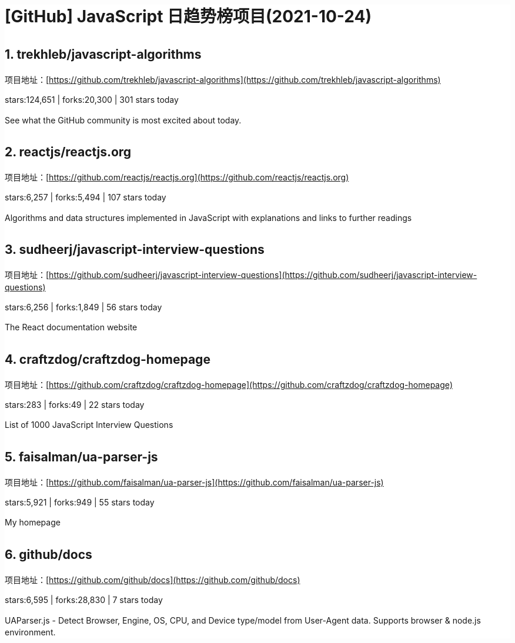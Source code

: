 # [GitHub] JavaScript 日趋势榜项目(2021-10-24)

## 1. trekhleb/javascript-algorithms 

项目地址：[https://github.com/trekhleb/javascript-algorithms](https://github.com/trekhleb/javascript-algorithms)

stars:124,651 | forks:20,300 | 301 stars today 

See what the GitHub community is most excited about today.

## 2. reactjs/reactjs.org 

项目地址：[https://github.com/reactjs/reactjs.org](https://github.com/reactjs/reactjs.org)

stars:6,257 | forks:5,494 | 107 stars today 

 Algorithms and data structures implemented in JavaScript with explanations and links to further readings

## 3. sudheerj/javascript-interview-questions 

项目地址：[https://github.com/sudheerj/javascript-interview-questions](https://github.com/sudheerj/javascript-interview-questions)

stars:6,256 | forks:1,849 | 56 stars today 

The React documentation website

## 4. craftzdog/craftzdog-homepage 

项目地址：[https://github.com/craftzdog/craftzdog-homepage](https://github.com/craftzdog/craftzdog-homepage)

stars:283 | forks:49 | 22 stars today 

List of 1000 JavaScript Interview Questions

## 5. faisalman/ua-parser-js 

项目地址：[https://github.com/faisalman/ua-parser-js](https://github.com/faisalman/ua-parser-js)

stars:5,921 | forks:949 | 55 stars today 

My homepage

## 6. github/docs 

项目地址：[https://github.com/github/docs](https://github.com/github/docs)

stars:6,595 | forks:28,830 | 7 stars today 

UAParser.js - Detect Browser, Engine, OS, CPU, and Device type/model from User-Agent data. Supports browser & node.js environment.
